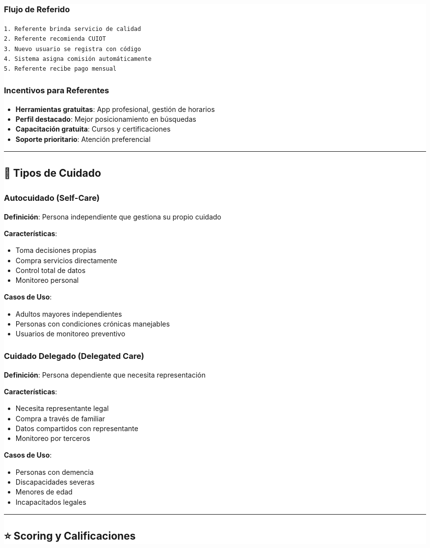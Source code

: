 ### **Flujo de Referido**
```
1. Referente brinda servicio de calidad
2. Referente recomienda CUIOT
3. Nuevo usuario se registra con código
4. Sistema asigna comisión automáticamente
5. Referente recibe pago mensual
```

### **Incentivos para Referentes**
- **Herramientas gratuitas**: App profesional, gestión de horarios
- **Perfil destacado**: Mejor posicionamiento en búsquedas
- **Capacitación gratuita**: Cursos y certificaciones
- **Soporte prioritario**: Atención preferencial

---

## 🏥 **Tipos de Cuidado**

### **Autocuidado (Self-Care)**
**Definición**: Persona independiente que gestiona su propio cuidado

**Características**:
- Toma decisiones propias
- Compra servicios directamente
- Control total de datos
- Monitoreo personal

**Casos de Uso**:
- Adultos mayores independientes
- Personas con condiciones crónicas manejables
- Usuarios de monitoreo preventivo

### **Cuidado Delegado (Delegated Care)**
**Definición**: Persona dependiente que necesita representación

**Características**:
- Necesita representante legal
- Compra a través de familiar
- Datos compartidos con representante
- Monitoreo por terceros

**Casos de Uso**:
- Personas con demencia
- Discapacidades severas
- Menores de edad
- Incapacitados legales

---

## ⭐ **Scoring y Calificaciones**
